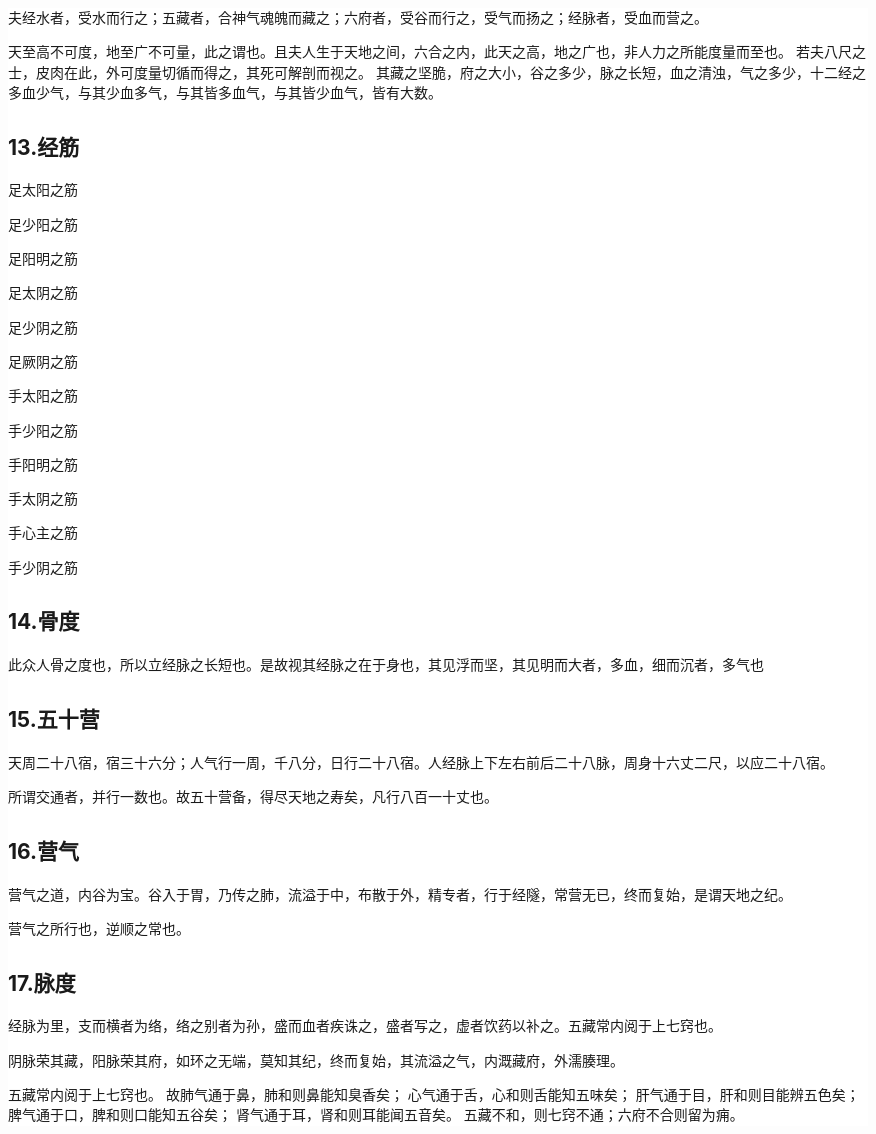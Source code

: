 夫经水者，受水而行之；五藏者，合神气魂魄而藏之；六府者，受谷而行之，受气而扬之；经脉者，受血而营之。

天至高不可度，地至广不可量，此之谓也。且夫人生于天地之间，六合之内，此天之高，地之广也，非人力之所能度量而至也。
若夫八尺之士，皮肉在此，外可度量切循而得之，其死可解剖而视之。
其藏之坚脆，府之大小，谷之多少，脉之长短，血之清浊，气之多少，十二经之多血少气，与其少血多气，与其皆多血气，与其皆少血气，皆有大数。

## 13.经筋

足太阳之筋

足少阳之筋

足阳明之筋

足太阴之筋

足少阴之筋

足厥阴之筋

手太阳之筋

手少阳之筋

手阳明之筋

手太阴之筋

手心主之筋

手少阴之筋


## 14.骨度

此众人骨之度也，所以立经脉之长短也。是故视其经脉之在于身也，其见浮而坚，其见明而大者，多血，细而沉者，多气也

## 15.五十营

天周二十八宿，宿三十六分；人气行一周，千八分，日行二十八宿。人经脉上下左右前后二十八脉，周身十六丈二尺，以应二十八宿。

所谓交通者，并行一数也。故五十营备，得尽天地之寿矣，凡行八百一十丈也。

## 16.营气

营气之道，内谷为宝。谷入于胃，乃传之肺，流溢于中，布散于外，精专者，行于经隧，常营无已，终而复始，是谓天地之纪。

营气之所行也，逆顺之常也。

## 17.脉度

经脉为里，支而横者为络，络之别者为孙，盛而血者疾诛之，盛者写之，虚者饮药以补之。五藏常内阅于上七窍也。

阴脉荣其藏，阳脉荣其府，如环之无端，莫知其纪，终而复始，其流溢之气，内溉藏府，外濡腠理。

五藏常内阅于上七窍也。
故肺气通于鼻，肺和则鼻能知臭香矣；
心气通于舌，心和则舌能知五味矣；
肝气通于目，肝和则目能辨五色矣；
脾气通于口，脾和则口能知五谷矣；
肾气通于耳，肾和则耳能闻五音矣。
五藏不和，则七窍不通；六府不合则留为痈。
